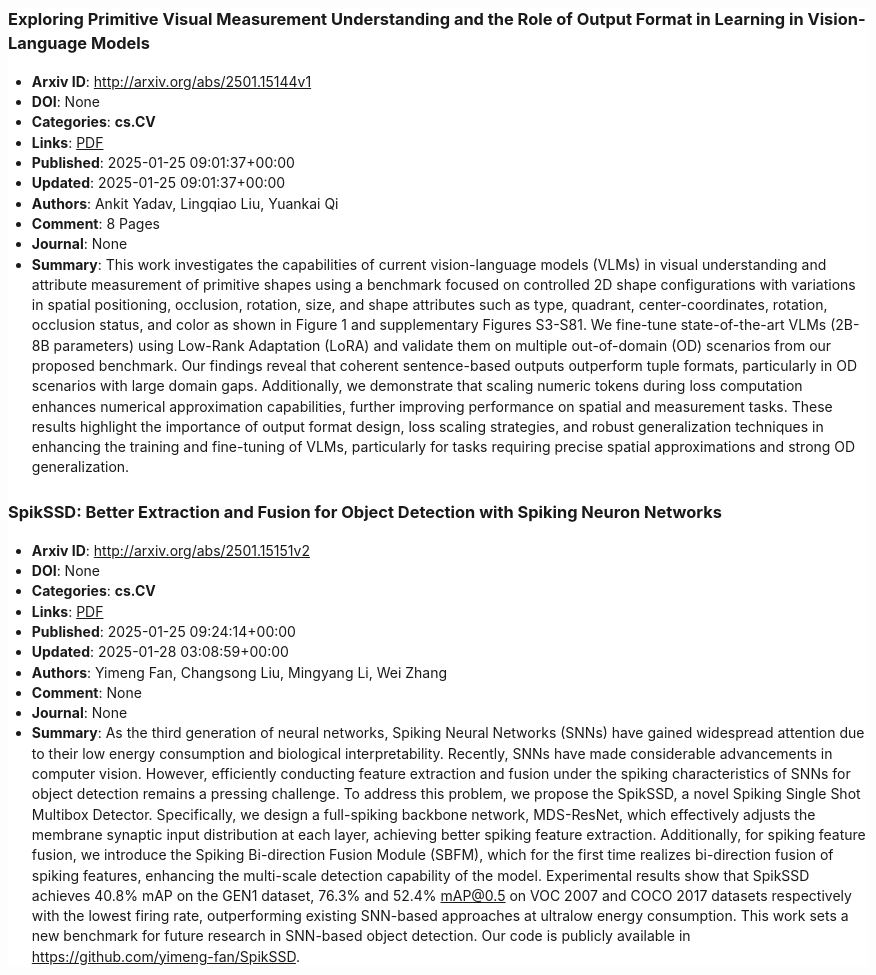 

### Exploring Primitive Visual Measurement Understanding and the Role of Output Format in Learning in Vision-Language Models
- **Arxiv ID**: http://arxiv.org/abs/2501.15144v1
- **DOI**: None
- **Categories**: **cs.CV**
- **Links**: [PDF](http://arxiv.org/pdf/2501.15144v1)
- **Published**: 2025-01-25 09:01:37+00:00
- **Updated**: 2025-01-25 09:01:37+00:00
- **Authors**: Ankit Yadav, Lingqiao Liu, Yuankai Qi
- **Comment**: 8 Pages
- **Journal**: None
- **Summary**: This work investigates the capabilities of current vision-language models (VLMs) in visual understanding and attribute measurement of primitive shapes using a benchmark focused on controlled 2D shape configurations with variations in spatial positioning, occlusion, rotation, size, and shape attributes such as type, quadrant, center-coordinates, rotation, occlusion status, and color as shown in Figure 1 and supplementary Figures S3-S81. We fine-tune state-of-the-art VLMs (2B-8B parameters) using Low-Rank Adaptation (LoRA) and validate them on multiple out-of-domain (OD) scenarios from our proposed benchmark. Our findings reveal that coherent sentence-based outputs outperform tuple formats, particularly in OD scenarios with large domain gaps. Additionally, we demonstrate that scaling numeric tokens during loss computation enhances numerical approximation capabilities, further improving performance on spatial and measurement tasks. These results highlight the importance of output format design, loss scaling strategies, and robust generalization techniques in enhancing the training and fine-tuning of VLMs, particularly for tasks requiring precise spatial approximations and strong OD generalization.



### SpikSSD: Better Extraction and Fusion for Object Detection with Spiking Neuron Networks
- **Arxiv ID**: http://arxiv.org/abs/2501.15151v2
- **DOI**: None
- **Categories**: **cs.CV**
- **Links**: [PDF](http://arxiv.org/pdf/2501.15151v2)
- **Published**: 2025-01-25 09:24:14+00:00
- **Updated**: 2025-01-28 03:08:59+00:00
- **Authors**: Yimeng Fan, Changsong Liu, Mingyang Li, Wei Zhang
- **Comment**: None
- **Journal**: None
- **Summary**: As the third generation of neural networks, Spiking Neural Networks (SNNs) have gained widespread attention due to their low energy consumption and biological interpretability. Recently, SNNs have made considerable advancements in computer vision. However, efficiently conducting feature extraction and fusion under the spiking characteristics of SNNs for object detection remains a pressing challenge. To address this problem, we propose the SpikSSD, a novel Spiking Single Shot Multibox Detector. Specifically, we design a full-spiking backbone network, MDS-ResNet, which effectively adjusts the membrane synaptic input distribution at each layer, achieving better spiking feature extraction. Additionally, for spiking feature fusion, we introduce the Spiking Bi-direction Fusion Module (SBFM), which for the first time realizes bi-direction fusion of spiking features, enhancing the multi-scale detection capability of the model. Experimental results show that SpikSSD achieves 40.8% mAP on the GEN1 dataset, 76.3% and 52.4% mAP@0.5 on VOC 2007 and COCO 2017 datasets respectively with the lowest firing rate, outperforming existing SNN-based approaches at ultralow energy consumption. This work sets a new benchmark for future research in SNN-based object detection. Our code is publicly available in https://github.com/yimeng-fan/SpikSSD.
